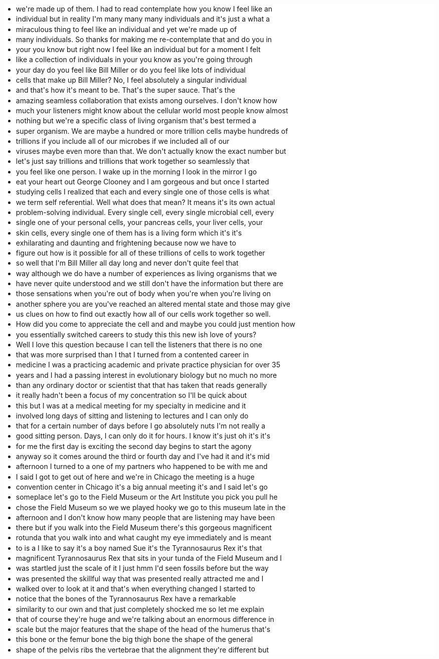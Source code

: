 *  we're made up of them. I had to read contemplate how you know I feel like an
*  individual but in reality I'm many many many individuals and it's just a what a
*  miraculous thing to feel like an individual and yet we're made up of
*  many individuals. So thanks for making me re-contemplate that and do you in
*  your you know but right now I feel like an individual but for a moment I felt
*  like a collection of individuals in your you know as you're going through
*  your day do you feel like Bill Miller or do you feel like lots of individual
*  cells that make up Bill Miller? No, I feel absolutely a singular individual
*  and that's how it's meant to be. That's the super sauce. That's the
*  amazing seamless collaboration that exists among ourselves. I don't know how
*  much your listeners might know about the cellular world most people know almost
*  nothing but we're a specific class of living organism that's best termed a
*  super organism. We are maybe a hundred or more trillion cells maybe hundreds of
*  trillions if you include all of our microbes if we included all of our
*  viruses maybe even more than that. We don't actually know the exact number but
*  let's just say trillions and trillions that work together so seamlessly that
*  you feel like one person. I wake up in the morning I look in the mirror I go
*  eat your heart out George Clooney and I am gorgeous and but once I started
*  studying cells I realized that each and every single one of those cells is what
*  we term self referential. Well what does that mean? It means it's its own actual
*  problem-solving individual. Every single cell, every single microbial cell, every
*  single one of your personal cells, your pancreas cells, your liver cells, your
*  skin cells, every single one of them has is a living form which it's it's
*  exhilarating and daunting and frightening because now we have to
*  figure out how is it possible for all of these trillions of cells to work together
*  so well that I'm Bill Miller all day long and never don't quite feel that
*  way although we do have a number of experiences as living organisms that we
*  have never quite understood and we still don't have the information but there are
*  those sensations when you're out of body when you're when you're living on
*  another sphere you are you've reached an altered mental state and those may give
*  us clues on how to find out exactly how all of our cells work together so well.
*  How did you come to appreciate the cell and and maybe you could just mention how
*  you essentially switched careers to study this this new ish love of yours?
*  Well I love this question because I can tell the listeners that there is no one
*  that was more surprised than I that I turned from a contented career in
*  medicine I was a practicing academic and private practice physician for over 35
*  years and I had a passing interest in evolutionary biology but no much no more
*  than any ordinary doctor or scientist that that has taken that reads generally
*  it really hadn't been a focus of my concentration so I'll be quick about
*  this but I was at a medical meeting for my specialty in medicine and it
*  involved long days of sitting and listening to lectures and I can only do
*  that for a certain number of days before I go absolutely nuts I'm not really a
*  good sitting person. Days, I can only do it for hours. I know it's just oh it's it's
*  for me the first day is exciting the second day begins to start the agony
*  anyway so it comes around the third or fourth day and I've had it and it's mid
*  afternoon I turned to a one of my partners who happened to be with me and
*  I said I got to get out of here and we're in Chicago the meeting is a huge
*  convention center in Chicago it's a big annual meeting it's and I said let's go
*  someplace let's go to the Field Museum or the Art Institute you pick you pull he
*  chose the Field Museum so we we played hooky we go to this museum late in the
*  afternoon and I don't know how many people that are listening may have been
*  there but if you walk into the Field Museum there's this gorgeous magnificent
*  rotunda that you walk into and what caught my eye immediately and is meant
*  to is a I like to say it's a boy named Sue it's the Tyrannosaurus Rex it's that
*  magnificent Tyrannosaurus Rex that sits in your tunda of the Field Museum and I
*  was startled just the scale of it I just hmm I'd seen fossils before but the way
*  was presented the skillful way that was presented really attracted me and I
*  walked over to look at it and that's when everything changed I started to
*  notice that the bones of the Tyrannosaurus Rex have a remarkable
*  similarity to our own and that just completely shocked me so let me explain
*  that of course they're huge and we're talking about an enormous difference in
*  scale but the major features that the shape of the head of the humerus that's
*  this bone or the femur bone the big thigh bone the shape of the general
*  shape of the pelvis ribs the vertebrae that the alignment they're different but